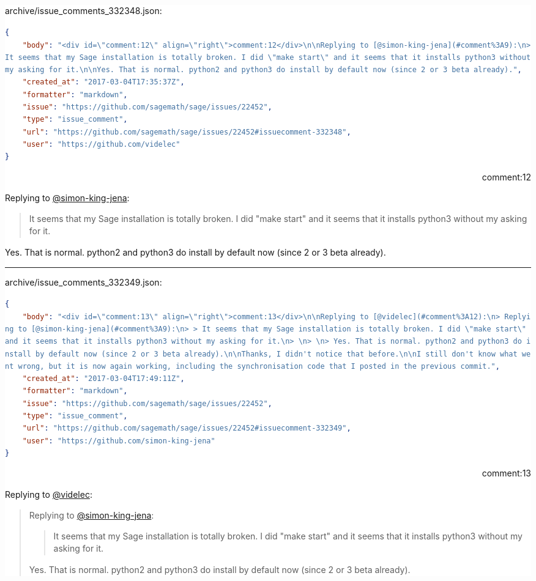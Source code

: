 archive/issue_comments_332348.json:
```json
{
    "body": "<div id=\"comment:12\" align=\"right\">comment:12</div>\n\nReplying to [@simon-king-jena](#comment%3A9):\n> It seems that my Sage installation is totally broken. I did \"make start\" and it seems that it installs python3 without my asking for it.\n\nYes. That is normal. python2 and python3 do install by default now (since 2 or 3 beta already).",
    "created_at": "2017-03-04T17:35:37Z",
    "formatter": "markdown",
    "issue": "https://github.com/sagemath/sage/issues/22452",
    "type": "issue_comment",
    "url": "https://github.com/sagemath/sage/issues/22452#issuecomment-332348",
    "user": "https://github.com/videlec"
}
```

<div id="comment:12" align="right">comment:12</div>

Replying to [@simon-king-jena](#comment%3A9):
> It seems that my Sage installation is totally broken. I did "make start" and it seems that it installs python3 without my asking for it.

Yes. That is normal. python2 and python3 do install by default now (since 2 or 3 beta already).



---

archive/issue_comments_332349.json:
```json
{
    "body": "<div id=\"comment:13\" align=\"right\">comment:13</div>\n\nReplying to [@videlec](#comment%3A12):\n> Replying to [@simon-king-jena](#comment%3A9):\n> > It seems that my Sage installation is totally broken. I did \"make start\" and it seems that it installs python3 without my asking for it.\n> \n> \n> Yes. That is normal. python2 and python3 do install by default now (since 2 or 3 beta already).\n\nThanks, I didn't notice that before.\n\nI still don't know what went wrong, but it is now again working, including the synchronisation code that I posted in the previous commit.",
    "created_at": "2017-03-04T17:49:11Z",
    "formatter": "markdown",
    "issue": "https://github.com/sagemath/sage/issues/22452",
    "type": "issue_comment",
    "url": "https://github.com/sagemath/sage/issues/22452#issuecomment-332349",
    "user": "https://github.com/simon-king-jena"
}
```

<div id="comment:13" align="right">comment:13</div>

Replying to [@videlec](#comment%3A12):
> Replying to [@simon-king-jena](#comment%3A9):
> > It seems that my Sage installation is totally broken. I did "make start" and it seems that it installs python3 without my asking for it.
> 
> 
> Yes. That is normal. python2 and python3 do install by default now (since 2 or 3 beta already).
